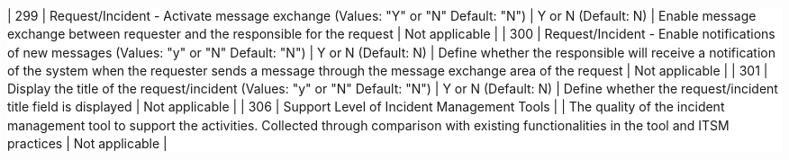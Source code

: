 | 299 |                                             Request/Incident - Activate message exchange (Values: "Y" or "N" Default: "N")                                             |                                                                      Y or N (Default: N)                                                                      |                                                                                                                                                                                                                                                  Enable message exchange between requester and the responsible for the request                                                                                                                                                                                                                                                 |                                                                                                                                                                                                                   Not applicable                                                                                                                                                                                                                  |
| 300 |                                        Request/Incident - Enable notifications of new messages (Values: "y" or "N" Default: "N")                                       |                                                                      Y or N (Default: N)                                                                      |                                                                                                                                                                                                          Define whether the responsible will receive a notification of the system when the requester sends a message through the message exchange area of the request                                                                                                                                                                                                          |                                                                                                                                                                                                                   Not applicable                                                                                                                                                                                                                  |
| 301 |                                               Display the title of the request/incident (Values: "y" or "N" Default: "N")                                              |                                                                      Y or N (Default: N)                                                                      |                                                                                                                                                                                                                                                          Define whether the request/incident title field is displayed                                                                                                                                                                                                                                                          |                                                                                                                                                                                                                   Not applicable                                                                                                                                                                                                                  |
| 306 |                                                               Support Level of Incident Management Tools                                                               |                                                                                                                                                               |                                                                                                                                                                                                        The quality of the incident management tool to support the activities. Collected through comparison with existing functionalities in the tool and ITSM practices                                                                                                                                                                                                        |                                                                                                                                                                                                                   Not applicable                                                                                                                                                                                                                  |